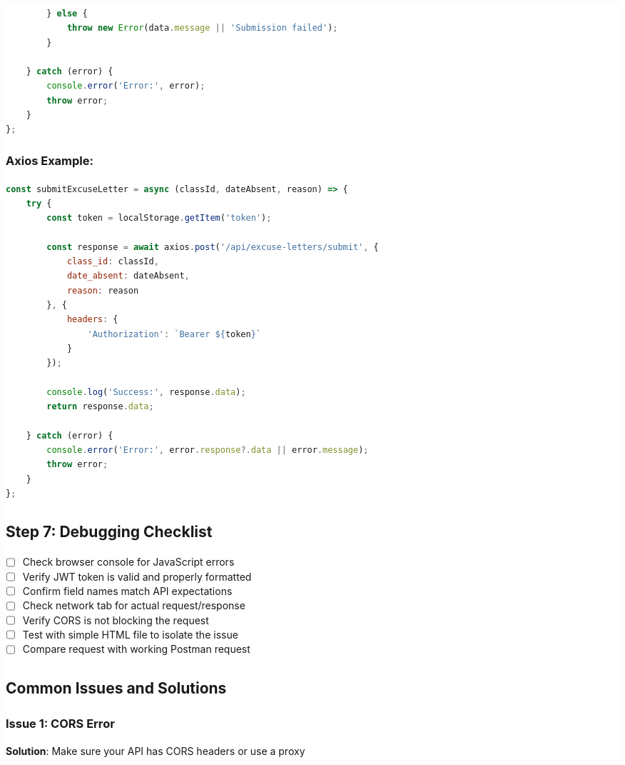 ```javascript
        } else {
            throw new Error(data.message || 'Submission failed');
        }
        
    } catch (error) {
        console.error('Error:', error);
        throw error;
    }
};
```

### Axios Example:
```javascript
const submitExcuseLetter = async (classId, dateAbsent, reason) => {
    try {
        const token = localStorage.getItem('token');
        
        const response = await axios.post('/api/excuse-letters/submit', {
            class_id: classId,
            date_absent: dateAbsent,
            reason: reason
        }, {
            headers: {
                'Authorization': `Bearer ${token}`
            }
        });
        
        console.log('Success:', response.data);
        return response.data;
        
    } catch (error) {
        console.error('Error:', error.response?.data || error.message);
        throw error;
    }
};
```

## Step 7: Debugging Checklist

- [ ] Check browser console for JavaScript errors
- [ ] Verify JWT token is valid and properly formatted
- [ ] Confirm field names match API expectations
- [ ] Check network tab for actual request/response
- [ ] Verify CORS is not blocking the request
- [ ] Test with simple HTML file to isolate the issue
- [ ] Compare request with working Postman request

## Common Issues and Solutions

### Issue 1: CORS Error
**Solution**: Make sure your API has CORS headers or use a proxy
